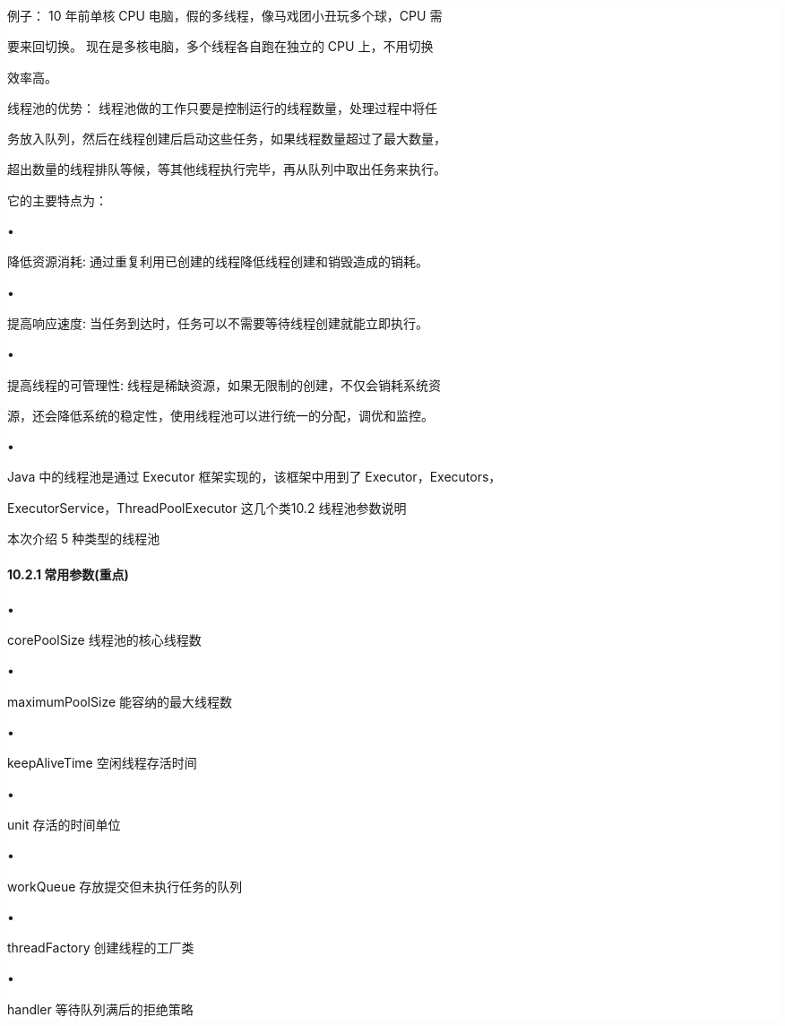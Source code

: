 例子： 10 年前单核 CPU 电脑，假的多线程，像马戏团小丑玩多个球，CPU 需

要来回切换。 现在是多核电脑，多个线程各自跑在独立的 CPU 上，不用切换

效率高。

线程池的优势： 线程池做的工作只要是控制运行的线程数量，处理过程中将任

务放入队列，然后在线程创建后启动这些任务，如果线程数量超过了最大数量，

超出数量的线程排队等候，等其他线程执行完毕，再从队列中取出任务来执行。

它的主要特点为：

• 

降低资源消耗: 通过重复利用已创建的线程降低线程创建和销毁造成的销耗。

• 

提高响应速度: 当任务到达时，任务可以不需要等待线程创建就能立即执行。

• 

提高线程的可管理性: 线程是稀缺资源，如果无限制的创建，不仅会销耗系统资

源，还会降低系统的稳定性，使用线程池可以进行统一的分配，调优和监控。

• 

Java 中的线程池是通过 Executor 框架实现的，该框架中用到了 Executor，Executors，

ExecutorService，ThreadPoolExecutor 这几个类10.2 线程池参数说明

本次介绍 5 种类型的线程池

#### 10.2.1 常用参数(重点) 

• 

corePoolSize 线程池的核心线程数

• 

maximumPoolSize 能容纳的最大线程数

• 

keepAliveTime 空闲线程存活时间

• 

unit 存活的时间单位

• 

workQueue 存放提交但未执行任务的队列

• 

threadFactory 创建线程的工厂类

• 

handler 等待队列满后的拒绝策略
